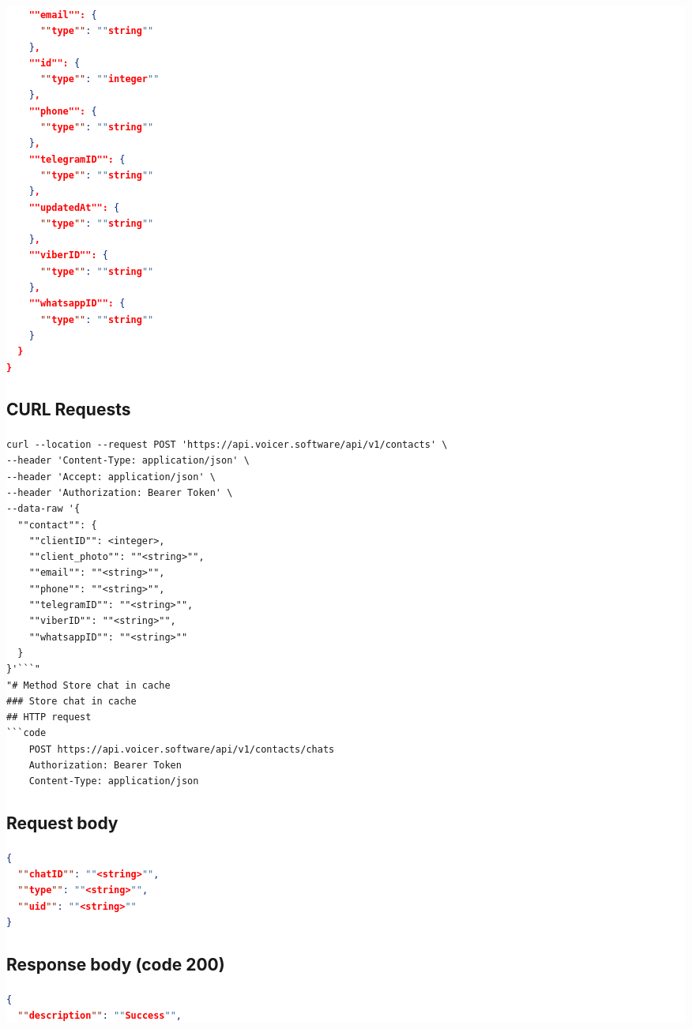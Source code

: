 ```json
    ""email"": {
      ""type"": ""string""
    },
    ""id"": {
      ""type"": ""integer""
    },
    ""phone"": {
      ""type"": ""string""
    },
    ""telegramID"": {
      ""type"": ""string""
    },
    ""updatedAt"": {
      ""type"": ""string""
    },
    ""viberID"": {
      ""type"": ""string""
    },
    ""whatsappID"": {
      ""type"": ""string""
    }
  }
}
```
## CURL Requests
```code
curl --location --request POST 'https://api.voicer.software/api/v1/contacts' \
--header 'Content-Type: application/json' \
--header 'Accept: application/json' \
--header 'Authorization: Bearer Token' \
--data-raw '{
  ""contact"": {
    ""clientID"": <integer>,
    ""client_photo"": ""<string>"",
    ""email"": ""<string>"",
    ""phone"": ""<string>"",
    ""telegramID"": ""<string>"",
    ""viberID"": ""<string>"",
    ""whatsappID"": ""<string>""
  }
}'```"
"# Method Store chat in cache
### Store chat in cache
## HTTP request
```code
	POST https://api.voicer.software/api/v1/contacts/chats
	Authorization: Bearer Token
	Content-Type: application/json
```
## Request body
```json
{
  ""chatID"": ""<string>"",
  ""type"": ""<string>"",
  ""uid"": ""<string>""
}
```
## Response body (code 200)
```json
{
  ""description"": ""Success"",
```